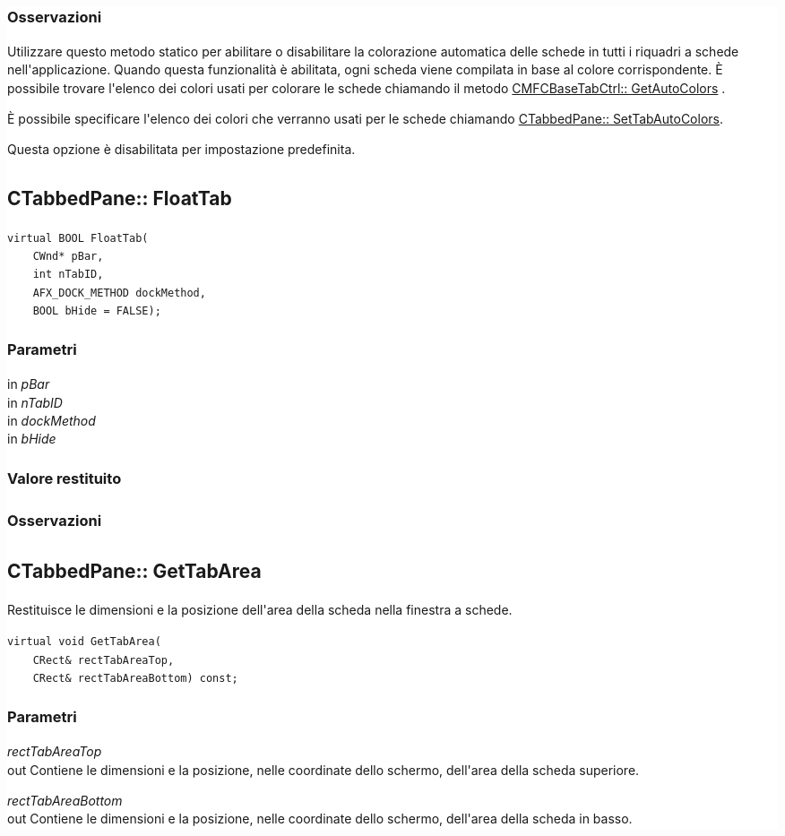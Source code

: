 ### <a name="remarks"></a>Osservazioni

Utilizzare questo metodo statico per abilitare o disabilitare la colorazione automatica delle schede in tutti i riquadri a schede nell'applicazione. Quando questa funzionalità è abilitata, ogni scheda viene compilata in base al colore corrispondente. È possibile trovare l'elenco dei colori usati per colorare le schede chiamando il metodo [CMFCBaseTabCtrl:: GetAutoColors](../../mfc/reference/cmfcbasetabctrl-class.md#getautocolors) .

È possibile specificare l'elenco dei colori che verranno usati per le schede chiamando [CTabbedPane:: SetTabAutoColors](#settabautocolors).

Questa opzione è disabilitata per impostazione predefinita.

## <a name="ctabbedpanefloattab"></a><a name="floattab"></a> CTabbedPane:: FloatTab

```
virtual BOOL FloatTab(
    CWnd* pBar,
    int nTabID,
    AFX_DOCK_METHOD dockMethod,
    BOOL bHide = FALSE);
```

### <a name="parameters"></a>Parametri

in *pBar*<br/>
in *nTabID*<br/>
in *dockMethod*<br/>
in *bHide*<br/>

### <a name="return-value"></a>Valore restituito

### <a name="remarks"></a>Osservazioni

## <a name="ctabbedpanegettabarea"></a><a name="gettabarea"></a> CTabbedPane:: GetTabArea

Restituisce le dimensioni e la posizione dell'area della scheda nella finestra a schede.

```
virtual void GetTabArea(
    CRect& rectTabAreaTop,
    CRect& rectTabAreaBottom) const;
```

### <a name="parameters"></a>Parametri

*rectTabAreaTop*<br/>
out Contiene le dimensioni e la posizione, nelle coordinate dello schermo, dell'area della scheda superiore.

*rectTabAreaBottom*<br/>
out Contiene le dimensioni e la posizione, nelle coordinate dello schermo, dell'area della scheda in basso.
